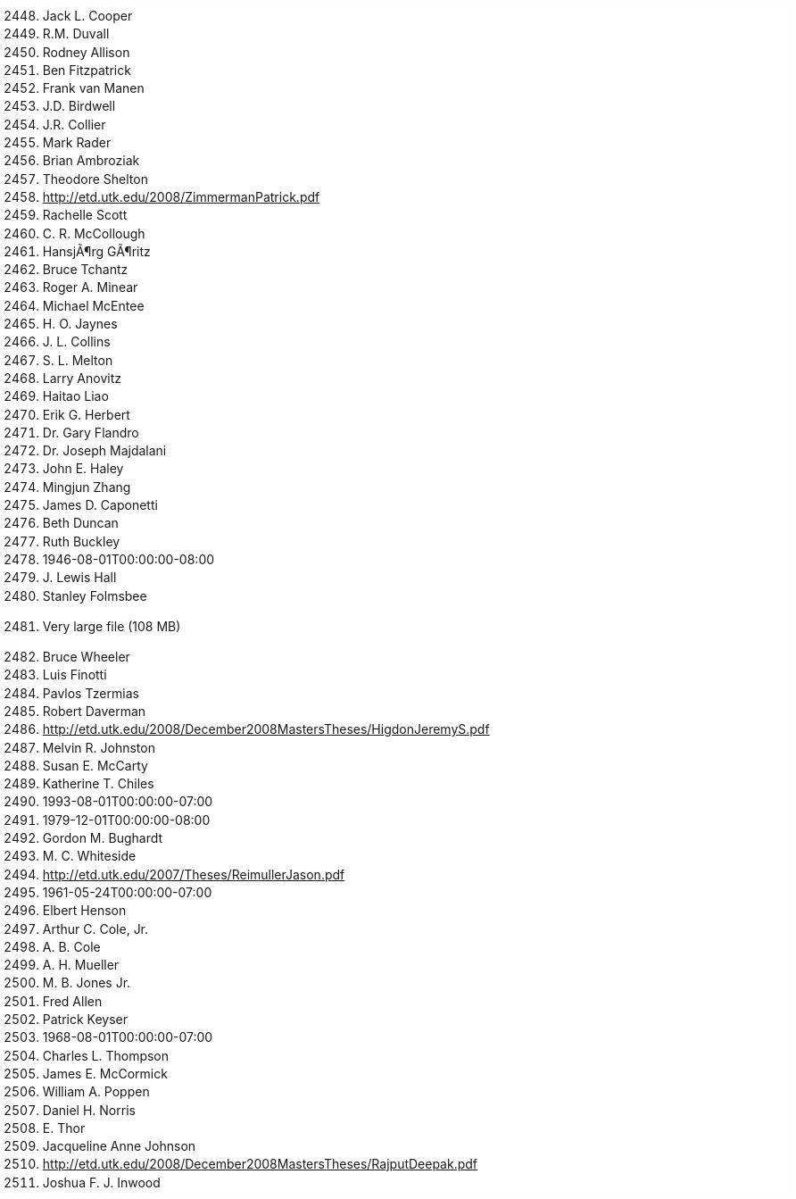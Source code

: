 2448. Jack L. Cooper
2449. R.M. Duvall
2450. Rodney Allison
2451. Ben Fitzpatrick
2452. Frank van Manen
2453. J.D. Birdwell
2454. J.R. Collier
2455. Mark Rader
2456. Brian Ambroziak
2457. Theodore Shelton
2458. http://etd.utk.edu/2008/ZimmermanPatrick.pdf
2459. Rachelle Scott
2460. C. R. McCollough
2461. HansjÃ¶rg GÃ¶ritz
2462. Bruce Tchantz
2463. Roger A. Minear
2464. Michael McEntee
2465. H. O. Jaynes
2466. J. L. Collins
2467. S. L. Melton
2468. Larry Anovitz
2469. Haitao Liao
2470. Erik G. Herbert
2471. Dr. Gary Flandro
2472. Dr. Joseph Majdalani
2473. John E. Haley
2474. Mingjun Zhang
2475. James D. Caponetti
2476. Beth Duncan
2477. Ruth Buckley
2478. 1946-08-01T00:00:00-08:00
2479. J. Lewis Hall
2480. Stanley Folmsbee
2481. <p>Very large file (108 MB)</p>
2482. Bruce Wheeler
2483. Luis Finotti
2484. Pavlos Tzermias
2485. Robert Daverman
2486. http://etd.utk.edu/2008/December2008MastersTheses/HigdonJeremyS.pdf
2487. Melvin R. Johnston
2488. Susan E. McCarty
2489. Katherine T. Chiles
2490. 1993-08-01T00:00:00-07:00
2491. 1979-12-01T00:00:00-08:00
2492. Gordon M. Bughardt
2493. M. C. Whiteside
2494. http://etd.utk.edu/2007/Theses/ReimullerJason.pdf
2495. 1961-05-24T00:00:00-07:00
2496. Elbert Henson
2497. Arthur C. Cole, Jr.
2498. A. B. Cole
2499. A. H. Mueller
2500. M. B. Jones Jr.
2501. Fred Allen
2502. Patrick Keyser
2503. 1968-08-01T00:00:00-07:00
2504. Charles L. Thompson
2505. James E. McCormick
2506. William A. Poppen
2507. Daniel H. Norris
2508. E. Thor
2509. Jacqueline Anne Johnson
2510. http://etd.utk.edu/2008/December2008MastersTheses/RajputDeepak.pdf
2511. Joshua F. J. Inwood